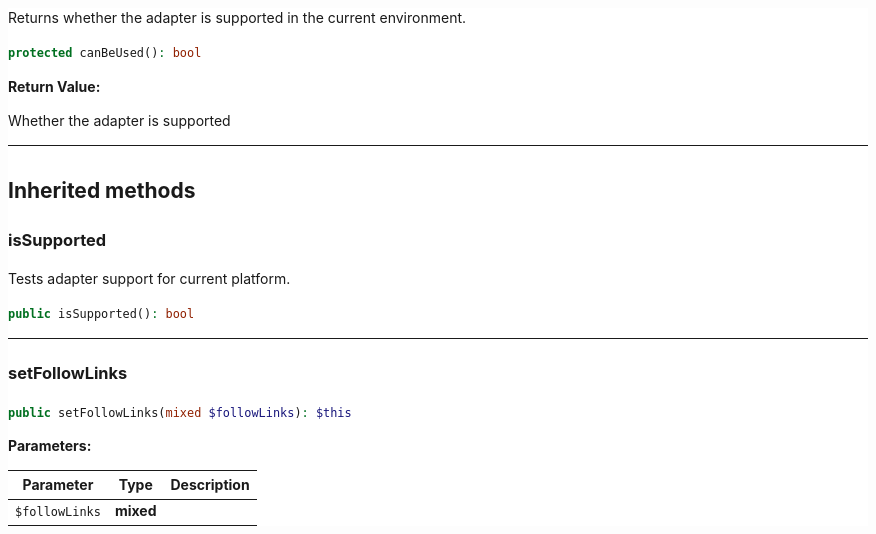 Returns whether the adapter is supported in the current environment.

```php
protected canBeUsed(): bool
```









**Return Value:**

Whether the adapter is supported



***


## Inherited methods


### isSupported

Tests adapter support for current platform.

```php
public isSupported(): bool
```











***

### setFollowLinks



```php
public setFollowLinks(mixed $followLinks): $this
```








**Parameters:**

| Parameter | Type | Description |
|-----------|------|-------------|
| `$followLinks` | **mixed** |  |



